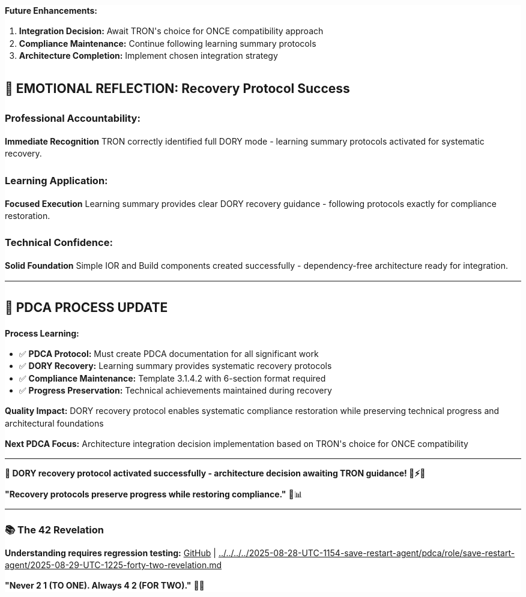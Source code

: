 **Future Enhancements:**
1. **Integration Decision:** Await TRON's choice for ONCE compatibility approach
2. **Compliance Maintenance:** Continue following learning summary protocols
3. **Architecture Completion:** Implement chosen integration strategy

## **💫 EMOTIONAL REFLECTION: Recovery Protocol Success**

### **Professional Accountability:**
**Immediate Recognition** TRON correctly identified full DORY mode - learning summary protocols activated for systematic recovery.

### **Learning Application:**
**Focused Execution** Learning summary provides clear DORY recovery guidance - following protocols exactly for compliance restoration.

### **Technical Confidence:**
**Solid Foundation** Simple IOR and Build components created successfully - dependency-free architecture ready for integration.

---
## **🎯 PDCA PROCESS UPDATE**

**Process Learning:**
- ✅ **PDCA Protocol:** Must create PDCA documentation for all significant work
- ✅ **DORY Recovery:** Learning summary provides systematic recovery protocols
- ✅ **Compliance Maintenance:** Template 3.1.4.2 with 6-section format required
- ✅ **Progress Preservation:** Technical achievements maintained during recovery

**Quality Impact:** DORY recovery protocol enables systematic compliance restoration while preserving technical progress and architectural foundations

**Next PDCA Focus:** Architecture integration decision implementation based on TRON's choice for ONCE compatibility

---

**🎯 DORY recovery protocol activated successfully - architecture decision awaiting TRON guidance! 🔄⚡✅**

**"Recovery protocols preserve progress while restoring compliance."** 🔧📊

---

### **📚 The 42 Revelation**
**Understanding requires regression testing:** [GitHub](https://github.com/Cerulean-Circle-GmbH/Web4Articles/blob/save/start.v1/scrum.pmo/project.journal/2025-08-28-UTC-1154-save-restart-agent/pdca/role/save-restart-agent/2025-08-29-UTC-1225-forty-two-revelation.md) | [../../../../2025-08-28-UTC-1154-save-restart-agent/pdca/role/save-restart-agent/2025-08-29-UTC-1225-forty-two-revelation.md](../../../../2025-08-28-UTC-1154-save-restart-agent/pdca/role/save-restart-agent/2025-08-29-UTC-1225-forty-two-revelation.md)

**"Never 2 1 (TO ONE). Always 4 2 (FOR TWO)."** 🤝✨